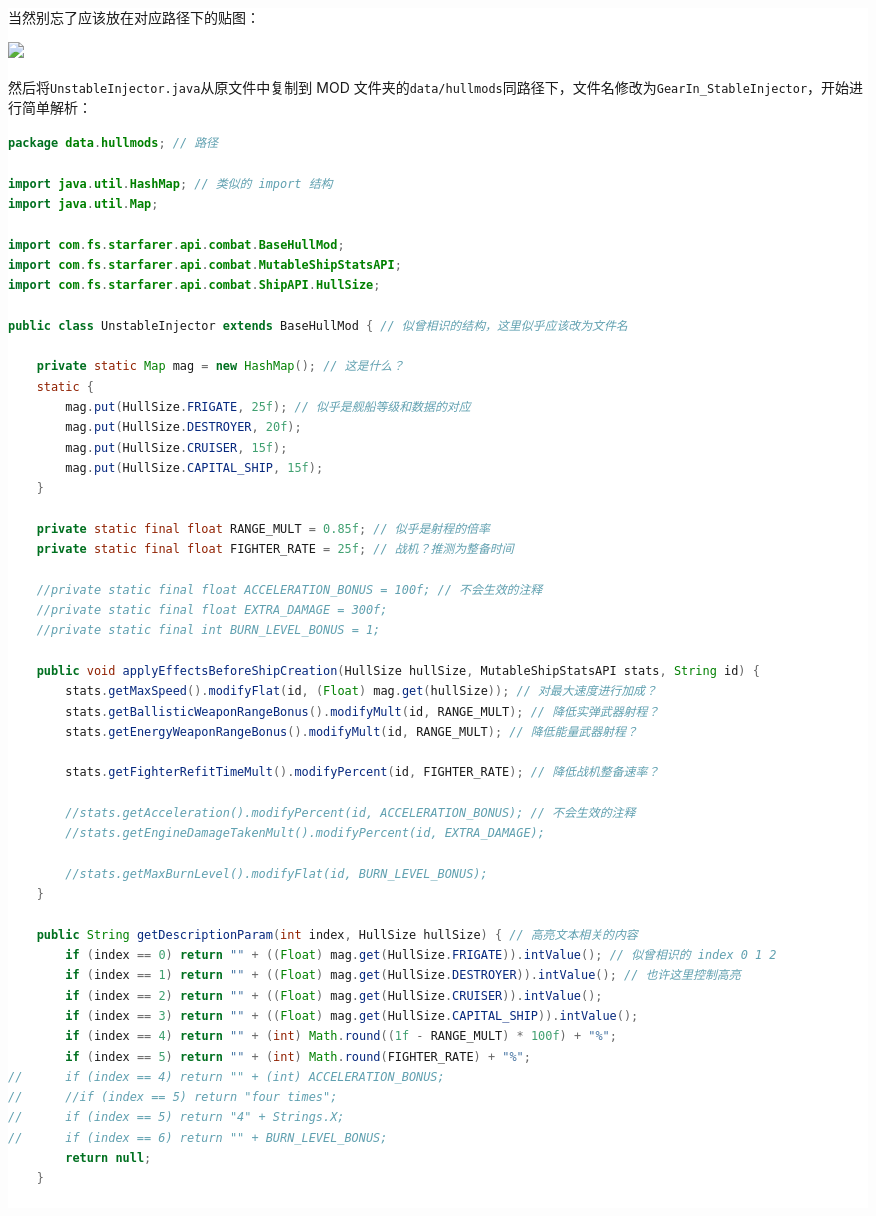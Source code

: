 当然别忘了应该放在对应路径下的贴图：

![](./GearIn_stable_injector.png)

然后将`UnstableInjector.java`从原文件中复制到 MOD 文件夹的`data/hullmods`同路径下，文件名修改为`GearIn_StableInjector`，开始进行简单解析：

```java
package data.hullmods; // 路径

import java.util.HashMap; // 类似的 import 结构
import java.util.Map;

import com.fs.starfarer.api.combat.BaseHullMod;
import com.fs.starfarer.api.combat.MutableShipStatsAPI;
import com.fs.starfarer.api.combat.ShipAPI.HullSize;

public class UnstableInjector extends BaseHullMod { // 似曾相识的结构，这里似乎应该改为文件名

	private static Map mag = new HashMap(); // 这是什么？
	static {
		mag.put(HullSize.FRIGATE, 25f); // 似乎是舰船等级和数据的对应
		mag.put(HullSize.DESTROYER, 20f);
		mag.put(HullSize.CRUISER, 15f);
		mag.put(HullSize.CAPITAL_SHIP, 15f);
	}
	
	private static final float RANGE_MULT = 0.85f; // 似乎是射程的倍率
	private static final float FIGHTER_RATE = 25f; // 战机？推测为整备时间
	
	//private static final float ACCELERATION_BONUS = 100f; // 不会生效的注释
	//private static final float EXTRA_DAMAGE = 300f;
	//private static final int BURN_LEVEL_BONUS = 1;
	
	public void applyEffectsBeforeShipCreation(HullSize hullSize, MutableShipStatsAPI stats, String id) {
		stats.getMaxSpeed().modifyFlat(id, (Float) mag.get(hullSize)); // 对最大速度进行加成？
		stats.getBallisticWeaponRangeBonus().modifyMult(id, RANGE_MULT); // 降低实弹武器射程？
		stats.getEnergyWeaponRangeBonus().modifyMult(id, RANGE_MULT); // 降低能量武器射程？
		
		stats.getFighterRefitTimeMult().modifyPercent(id, FIGHTER_RATE); // 降低战机整备速率？
		
		//stats.getAcceleration().modifyPercent(id, ACCELERATION_BONUS); // 不会生效的注释
		//stats.getEngineDamageTakenMult().modifyPercent(id, EXTRA_DAMAGE);
		
		//stats.getMaxBurnLevel().modifyFlat(id, BURN_LEVEL_BONUS);
	}
	
	public String getDescriptionParam(int index, HullSize hullSize) { // 高亮文本相关的内容
		if (index == 0) return "" + ((Float) mag.get(HullSize.FRIGATE)).intValue(); // 似曾相识的 index 0 1 2
		if (index == 1) return "" + ((Float) mag.get(HullSize.DESTROYER)).intValue(); // 也许这里控制高亮
		if (index == 2) return "" + ((Float) mag.get(HullSize.CRUISER)).intValue();
		if (index == 3) return "" + ((Float) mag.get(HullSize.CAPITAL_SHIP)).intValue();
		if (index == 4) return "" + (int) Math.round((1f - RANGE_MULT) * 100f) + "%";
		if (index == 5) return "" + (int) Math.round(FIGHTER_RATE) + "%";
//		if (index == 4) return "" + (int) ACCELERATION_BONUS;
//		//if (index == 5) return "four times";
//		if (index == 5) return "4" + Strings.X;
//		if (index == 6) return "" + BURN_LEVEL_BONUS;
		return null;
	}
	

```